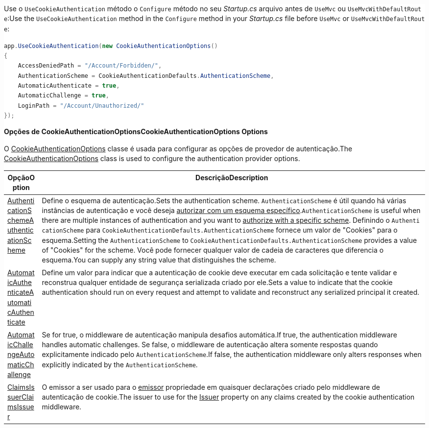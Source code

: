 <span data-ttu-id="5a7d5-209">Use o `UseCookieAuthentication` método o `Configure` método no seu *Startup.cs* arquivo antes de `UseMvc` ou `UseMvcWithDefaultRoute`:</span><span class="sxs-lookup"><span data-stu-id="5a7d5-209">Use the `UseCookieAuthentication` method in the `Configure` method in your *Startup.cs* file before `UseMvc` or `UseMvcWithDefaultRoute`:</span></span>

```csharp
app.UseCookieAuthentication(new CookieAuthenticationOptions()
{
    AccessDeniedPath = "/Account/Forbidden/",
    AuthenticationScheme = CookieAuthenticationDefaults.AuthenticationScheme,
    AutomaticAuthenticate = true,
    AutomaticChallenge = true,
    LoginPath = "/Account/Unauthorized/"
});
```

<span data-ttu-id="5a7d5-210">**Opções de CookieAuthenticationOptions**</span><span class="sxs-lookup"><span data-stu-id="5a7d5-210">**CookieAuthenticationOptions Options**</span></span>

<span data-ttu-id="5a7d5-211">O [CookieAuthenticationOptions](/dotnet/api/Microsoft.AspNetCore.Builder.CookieAuthenticationOptions?view=aspnetcore-1.1) classe é usada para configurar as opções de provedor de autenticação.</span><span class="sxs-lookup"><span data-stu-id="5a7d5-211">The [CookieAuthenticationOptions](/dotnet/api/Microsoft.AspNetCore.Builder.CookieAuthenticationOptions?view=aspnetcore-1.1) class is used to configure the authentication provider options.</span></span>

| <span data-ttu-id="5a7d5-212">Opção</span><span class="sxs-lookup"><span data-stu-id="5a7d5-212">Option</span></span> | <span data-ttu-id="5a7d5-213">Descrição</span><span class="sxs-lookup"><span data-stu-id="5a7d5-213">Description</span></span> |
| ------ | ----------- |
| [<span data-ttu-id="5a7d5-214">AuthenticationScheme</span><span class="sxs-lookup"><span data-stu-id="5a7d5-214">AuthenticationScheme</span></span>](/dotnet/api/microsoft.aspnetcore.builder.authenticationoptions.authenticationscheme?view=aspnetcore-1.1) | <span data-ttu-id="5a7d5-215">Define o esquema de autenticação.</span><span class="sxs-lookup"><span data-stu-id="5a7d5-215">Sets the authentication scheme.</span></span> <span data-ttu-id="5a7d5-216">`AuthenticationScheme` é útil quando há várias instâncias de autenticação e você deseja [autorizar com um esquema específico](xref:security/authorization/limitingidentitybyscheme).</span><span class="sxs-lookup"><span data-stu-id="5a7d5-216">`AuthenticationScheme` is useful when there are multiple instances of authentication and you want to [authorize with a specific scheme](xref:security/authorization/limitingidentitybyscheme).</span></span> <span data-ttu-id="5a7d5-217">Definindo o `AuthenticationScheme` para `CookieAuthenticationDefaults.AuthenticationScheme` fornece um valor de "Cookies" para o esquema.</span><span class="sxs-lookup"><span data-stu-id="5a7d5-217">Setting the `AuthenticationScheme` to `CookieAuthenticationDefaults.AuthenticationScheme` provides a value of "Cookies" for the scheme.</span></span> <span data-ttu-id="5a7d5-218">Você pode fornecer qualquer valor de cadeia de caracteres que diferencia o esquema.</span><span class="sxs-lookup"><span data-stu-id="5a7d5-218">You can supply any string value that distinguishes the scheme.</span></span> |
| [<span data-ttu-id="5a7d5-219">AutomaticAuthenticate</span><span class="sxs-lookup"><span data-stu-id="5a7d5-219">AutomaticAuthenticate</span></span>](/dotnet/api/microsoft.aspnetcore.builder.authenticationoptions.automaticauthenticate?view=aspnetcore-1.1) | <span data-ttu-id="5a7d5-220">Define um valor para indicar que a autenticação de cookie deve executar em cada solicitação e tente validar e reconstrua qualquer entidade de segurança serializada criado por ele.</span><span class="sxs-lookup"><span data-stu-id="5a7d5-220">Sets a value to indicate that the cookie authentication should run on every request and attempt to validate and reconstruct any serialized principal it created.</span></span> |
| [<span data-ttu-id="5a7d5-221">AutomaticChallenge</span><span class="sxs-lookup"><span data-stu-id="5a7d5-221">AutomaticChallenge</span></span>](/dotnet/api/microsoft.aspnetcore.builder.authenticationoptions.automaticchallenge?view=aspnetcore-1.1) | <span data-ttu-id="5a7d5-222">Se for true, o middleware de autenticação manipula desafios automática.</span><span class="sxs-lookup"><span data-stu-id="5a7d5-222">If true, the authentication middleware handles automatic challenges.</span></span> <span data-ttu-id="5a7d5-223">Se false, o middleware de autenticação altera somente respostas quando explicitamente indicado pelo `AuthenticationScheme`.</span><span class="sxs-lookup"><span data-stu-id="5a7d5-223">If false, the authentication middleware only alters responses when explicitly indicated by the `AuthenticationScheme`.</span></span> |
| [<span data-ttu-id="5a7d5-224">ClaimsIssuer</span><span class="sxs-lookup"><span data-stu-id="5a7d5-224">ClaimsIssuer</span></span>](/dotnet/api/microsoft.aspnetcore.builder.authenticationoptions.claimsissuer?view=aspnetcore-1.1) | <span data-ttu-id="5a7d5-225">O emissor a ser usado para o [emissor](/dotnet/api/system.security.claims.claim.issuer) propriedade em quaisquer declarações criado pelo middleware de autenticação de cookie.</span><span class="sxs-lookup"><span data-stu-id="5a7d5-225">The issuer to use for the [Issuer](/dotnet/api/system.security.claims.claim.issuer) property on any claims created by the cookie authentication middleware.</span></span> |